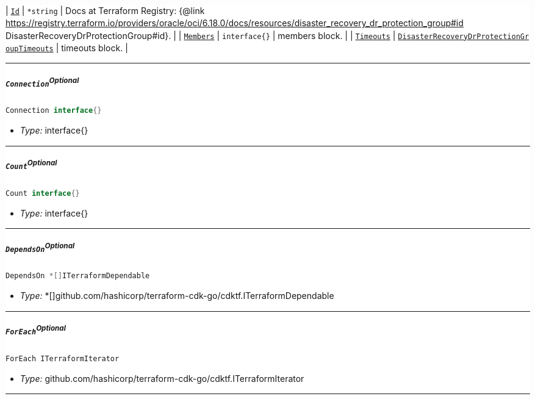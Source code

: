 | <code><a href="#rhizo-co-terraform-provider-oci.disasterRecoveryDrProtectionGroup.DisasterRecoveryDrProtectionGroupConfig.property.id">Id</a></code> | <code>*string</code> | Docs at Terraform Registry: {@link https://registry.terraform.io/providers/oracle/oci/6.18.0/docs/resources/disaster_recovery_dr_protection_group#id DisasterRecoveryDrProtectionGroup#id}. |
| <code><a href="#rhizo-co-terraform-provider-oci.disasterRecoveryDrProtectionGroup.DisasterRecoveryDrProtectionGroupConfig.property.members">Members</a></code> | <code>interface{}</code> | members block. |
| <code><a href="#rhizo-co-terraform-provider-oci.disasterRecoveryDrProtectionGroup.DisasterRecoveryDrProtectionGroupConfig.property.timeouts">Timeouts</a></code> | <code><a href="#rhizo-co-terraform-provider-oci.disasterRecoveryDrProtectionGroup.DisasterRecoveryDrProtectionGroupTimeouts">DisasterRecoveryDrProtectionGroupTimeouts</a></code> | timeouts block. |

---

##### `Connection`<sup>Optional</sup> <a name="Connection" id="rhizo-co-terraform-provider-oci.disasterRecoveryDrProtectionGroup.DisasterRecoveryDrProtectionGroupConfig.property.connection"></a>

```go
Connection interface{}
```

- *Type:* interface{}

---

##### `Count`<sup>Optional</sup> <a name="Count" id="rhizo-co-terraform-provider-oci.disasterRecoveryDrProtectionGroup.DisasterRecoveryDrProtectionGroupConfig.property.count"></a>

```go
Count interface{}
```

- *Type:* interface{}

---

##### `DependsOn`<sup>Optional</sup> <a name="DependsOn" id="rhizo-co-terraform-provider-oci.disasterRecoveryDrProtectionGroup.DisasterRecoveryDrProtectionGroupConfig.property.dependsOn"></a>

```go
DependsOn *[]ITerraformDependable
```

- *Type:* *[]github.com/hashicorp/terraform-cdk-go/cdktf.ITerraformDependable

---

##### `ForEach`<sup>Optional</sup> <a name="ForEach" id="rhizo-co-terraform-provider-oci.disasterRecoveryDrProtectionGroup.DisasterRecoveryDrProtectionGroupConfig.property.forEach"></a>

```go
ForEach ITerraformIterator
```

- *Type:* github.com/hashicorp/terraform-cdk-go/cdktf.ITerraformIterator

---
